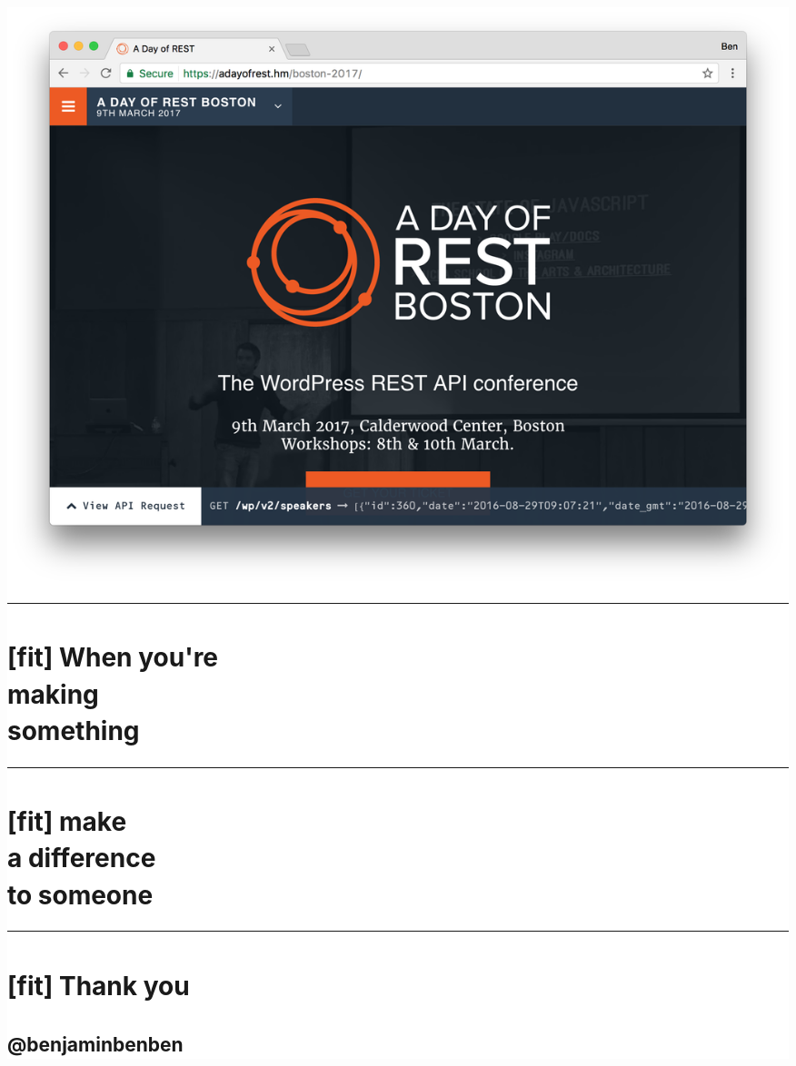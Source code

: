 ![fit](day-of-rest-assets/last-ador.png)

---

# [fit] When you're <br/>making <br/>something

---

# [fit] make<br>a difference<br>to someone

---

# [fit] Thank you

## @benjaminbenben




